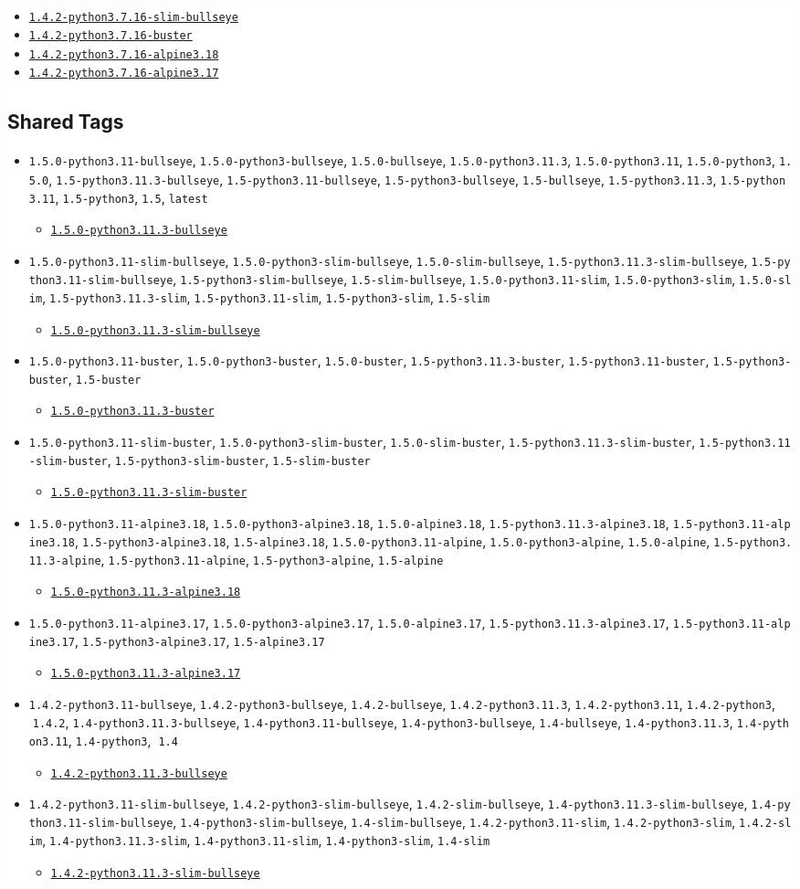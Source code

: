 * [`1.4.2-python3.7.16-slim-bullseye`](https://github.com/ManuelSLemos/docker-python-poetry/blob/develop/1.4/python3.7/slim-bullseye/Dockerfile)
* [`1.4.2-python3.7.16-buster`](https://github.com/ManuelSLemos/docker-python-poetry/blob/develop/1.4/python3.7/buster/Dockerfile)
* [`1.4.2-python3.7.16-alpine3.18`](https://github.com/ManuelSLemos/docker-python-poetry/blob/develop/1.4/python3.7/alpine3.18/Dockerfile)
* [`1.4.2-python3.7.16-alpine3.17`](https://github.com/ManuelSLemos/docker-python-poetry/blob/develop/1.4/python3.8/alpine3.17/Dockerfile)

## Shared Tags

* `1.5.0-python3.11-bullseye`, `1.5.0-python3-bullseye`, `1.5.0-bullseye`, `1.5.0-python3.11.3`, `1.5.0-python3.11`, `1.5.0-python3`,  `1.5.0`, `1.5-python3.11.3-bullseye`, `1.5-python3.11-bullseye`, `1.5-python3-bullseye`, `1.5-bullseye`, `1.5-python3.11.3`, `1.5-python3.11`, `1.5-python3`,  `1.5`, `latest`
	* [`1.5.0-python3.11.3-bullseye`](https://github.com/ManuelSLemos/docker-python-poetry/blob/develop/1.5/python3.12-rc/bullseye/Dockerfile)

* `1.5.0-python3.11-slim-bullseye`, `1.5.0-python3-slim-bullseye`, `1.5.0-slim-bullseye`, `1.5-python3.11.3-slim-bullseye`, `1.5-python3.11-slim-bullseye`, `1.5-python3-slim-bullseye`, `1.5-slim-bullseye`, `1.5.0-python3.11-slim`, `1.5.0-python3-slim`, `1.5.0-slim`, `1.5-python3.11.3-slim`, `1.5-python3.11-slim`, `1.5-python3-slim`, `1.5-slim`
	* [`1.5.0-python3.11.3-slim-bullseye`](https://github.com/ManuelSLemos/docker-python-poetry/blob/develop/1.5/python3.11/slim-bullseye/Dockerfile)
 
* `1.5.0-python3.11-buster`, `1.5.0-python3-buster`, `1.5.0-buster`, `1.5-python3.11.3-buster`, `1.5-python3.11-buster`, `1.5-python3-buster`, `1.5-buster`
	* [`1.5.0-python3.11.3-buster`](https://github.com/ManuelSLemos/docker-python-poetry/blob/develop/1.5/python3.11/buster/Dockerfile)

* `1.5.0-python3.11-slim-buster`, `1.5.0-python3-slim-buster`, `1.5.0-slim-buster`, `1.5-python3.11.3-slim-buster`, `1.5-python3.11-slim-buster`, `1.5-python3-slim-buster`, `1.5-slim-buster`
	* [`1.5.0-python3.11.3-slim-buster`](https://github.com/ManuelSLemos/docker-python-poetry/blob/develop/1.5/python3.11/slim-buster/Dockerfile)

* `1.5.0-python3.11-alpine3.18`, `1.5.0-python3-alpine3.18`, `1.5.0-alpine3.18`, `1.5-python3.11.3-alpine3.18`, `1.5-python3.11-alpine3.18`, `1.5-python3-alpine3.18`, `1.5-alpine3.18`, `1.5.0-python3.11-alpine`, `1.5.0-python3-alpine`, `1.5.0-alpine`, `1.5-python3.11.3-alpine`, `1.5-python3.11-alpine`, `1.5-python3-alpine`, `1.5-alpine`
	* [`1.5.0-python3.11.3-alpine3.18`](https://github.com/ManuelSLemos/docker-python-poetry/blob/develop/1.5/python3.11/alpine3.18/Dockerfile)
    
* `1.5.0-python3.11-alpine3.17`, `1.5.0-python3-alpine3.17`, `1.5.0-alpine3.17`, `1.5-python3.11.3-alpine3.17`, `1.5-python3.11-alpine3.17`, `1.5-python3-alpine3.17`, `1.5-alpine3.17`
	* [`1.5.0-python3.11.3-alpine3.17`](https://github.com/ManuelSLemos/docker-python-poetry/blob/develop/1.5/python3.11/alpine3.17/Dockerfile)

* `1.4.2-python3.11-bullseye`, `1.4.2-python3-bullseye`, `1.4.2-bullseye`, `1.4.2-python3.11.3`, `1.4.2-python3.11`, `1.4.2-python3`,  `1.4.2`, `1.4-python3.11.3-bullseye`, `1.4-python3.11-bullseye`, `1.4-python3-bullseye`, `1.4-bullseye`, `1.4-python3.11.3`, `1.4-python3.11`, `1.4-python3`,  `1.4`
	* [`1.4.2-python3.11.3-bullseye`](https://github.com/ManuelSLemos/docker-python-poetry/blob/develop/1.4/python3.11/bullseye/Dockerfile)

* `1.4.2-python3.11-slim-bullseye`, `1.4.2-python3-slim-bullseye`, `1.4.2-slim-bullseye`, `1.4-python3.11.3-slim-bullseye`, `1.4-python3.11-slim-bullseye`, `1.4-python3-slim-bullseye`, `1.4-slim-bullseye`, `1.4.2-python3.11-slim`, `1.4.2-python3-slim`, `1.4.2-slim`, `1.4-python3.11.3-slim`, `1.4-python3.11-slim`, `1.4-python3-slim`, `1.4-slim`
	* [`1.4.2-python3.11.3-slim-bullseye`](https://github.com/ManuelSLemos/docker-python-poetry/blob/develop/1.4/python3.11/slim-bullseye/Dockerfile)
